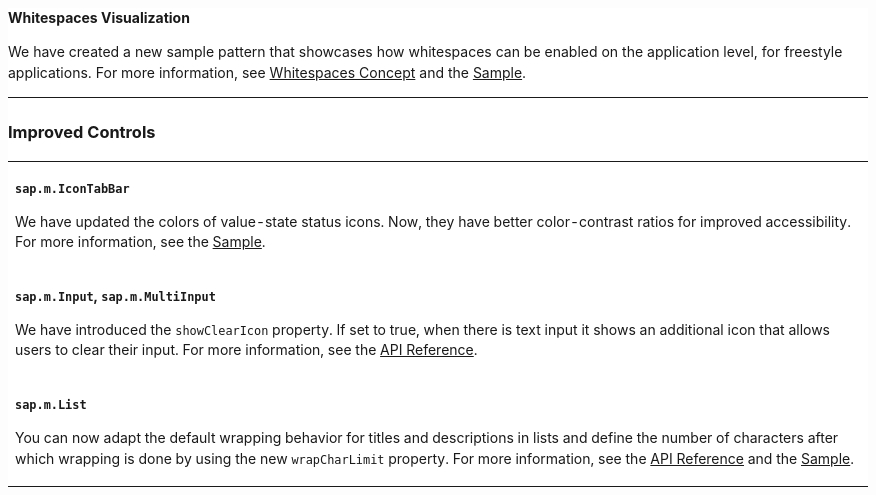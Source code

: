 


</td>
</tr>
<tr>
<td valign="top">

**Whitespaces Visualization**

We have created a new sample pattern that showcases how whitespaces can be enabled on the application level, for freestyle applications. For more information, see [Whitespaces Concept](Whitespaces_Concept_37deb0b.md) and the [Sample](https://openui5.hana.ondemand.com/#/entity/sap.m.WhitespacePattern). 



</td>
</tr>
</table>

***

<a name="loio2d6ffddd26dd41ba91a5cf1b38f6b0f6__section_rqn_wd5_zcb"/>

### Improved Controls


<table>
<tr>
<td valign="top">

**`sap.m.IconTabBar`**

We have updated the colors of value-state status icons. Now, they have better color-contrast ratios for improved accessibility. For more information, see the [Sample](https://openui5.hana.ondemand.com/#/entity/sap.m.IconTabBar/sample/sap.m.sample.IconTabBar).



</td>
</tr>
<tr>
<td valign="top">

**`sap.m.Input`, `sap.m.MultiInput`**

We have introduced the `showClearIcon` property. If set to true, when there is text input it shows an additional icon that allows users to clear their input. For more information, see the [API Reference](https://openui5.hana.ondemand.com/#/api/sap.m.Input). 



</td>
</tr>
<tr>
<td valign="top">

**`sap.m.List`**

You can now adapt the default wrapping behavior for titles and descriptions in lists and define the number of characters after which wrapping is done by using the new `wrapCharLimit` property. For more information, see the [API Reference](https://openui5.hana.ondemand.com/#/api/sap.m.StandardListItem%23methods/getWrapCharLimit) and the [Sample](https://openui5.hana.ondemand.com/#/entity/sap.m.StandardListItem/sample/sap.m.sample.StandardListItemWrapping).
